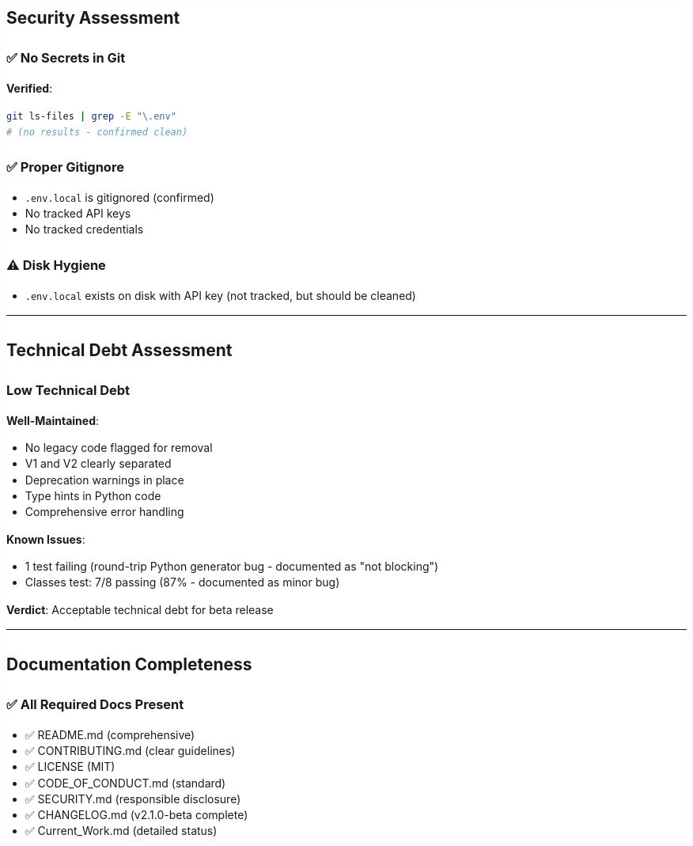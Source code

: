 
## Security Assessment

### ✅ No Secrets in Git

**Verified**:
```bash
git ls-files | grep -E "\.env"
# (no results - confirmed clean)
```

### ✅ Proper Gitignore

- `.env.local` is gitignored (confirmed)
- No tracked API keys
- No tracked credentials

### ⚠️  Disk Hygiene

- `.env.local` exists on disk with API key (not tracked, but should be cleaned)

---

## Technical Debt Assessment

### Low Technical Debt

**Well-Maintained**:
- No legacy code flagged for removal
- V1 and V2 clearly separated
- Deprecation warnings in place
- Type hints in Python code
- Comprehensive error handling

**Known Issues**:
- 1 test failing (round-trip Python generator bug - documented as "not blocking")
- Classes test: 7/8 passing (87% - documented as minor bug)

**Verdict**: Acceptable technical debt for beta release

---

## Documentation Completeness

### ✅ All Required Docs Present

- ✅ README.md (comprehensive)
- ✅ CONTRIBUTING.md (clear guidelines)
- ✅ LICENSE (MIT)
- ✅ CODE_OF_CONDUCT.md (standard)
- ✅ SECURITY.md (responsible disclosure)
- ✅ CHANGELOG.md (v2.1.0-beta complete)
- ✅ Current_Work.md (detailed status)
